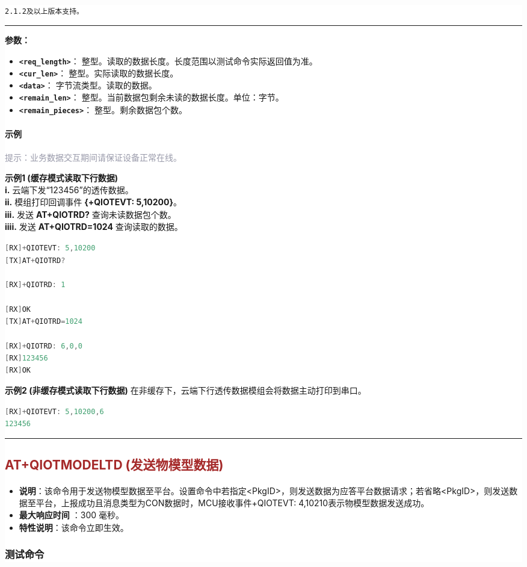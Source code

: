 	2.1.2及以上版本支持。
***
__参数：__

* __`<req_length>`__： 整型。读取的数据长度。长度范围以测试命令实际返回值为准。
* __`<cur_len>`__： 整型。实际读取的数据长度。
* __`<data>`__： 字节流类型。读取的数据。
* __`<remain_len>`__： 整型。当前数据包剩余未读的数据长度。单位：字节。
* __`<remain_pieces>`__： 整型。剩余数据包个数。




#### **示例**
 <font color=#999AAA >提示：业务数据交互期间请保证设备正常在线。</font>
 
__示例1 (缓存模式读取下行数据)__  
__i.__ 云端下发“123456”的透传数据。  
__ii.__ 模组打印回调事件 __{+QIOTEVT: 5,10200}__。  
__iii.__ 发送 __AT+QIOTRD?__ 查询未读数据包个数。  
__iiii.__ 发送 __AT+QIOTRD=1024__ 查询读取的数据。  
```c
[RX]+QIOTEVT: 5,10200
[TX]AT+QIOTRD?

[RX]+QIOTRD: 1

[RX]OK
[TX]AT+QIOTRD=1024

[RX]+QIOTRD: 6,0,0
[RX]123456
[RX]OK
```

__示例2 (非缓存模式读取下行数据)__
在非缓存下，云端下行透传数据模组会将数据主动打印到串口。
```c
[RX]+QIOTEVT: 5,10200,6
123456
```
***
<span id="AT+QIOTMODELTD">  </span>
## <font color=#A52A2A  >__AT+QIOTMODELTD (发送物模型数据)__</font>

* __说明__：该命令用于发送物模型数据至平台。设置命令中若指定\<PkgID>，则发送数据为应答平台数据请求；若省略\<PkgID>，则发送数据至平台，上报成功且消息类型为CON数据时，MCU接收事件+QIOTEVT: 4,10210表示物模型数据发送成功。
* __最大响应时间__ ：300 毫秒。
* __特性说明__：该命令立即生效。


### **测试命令**
